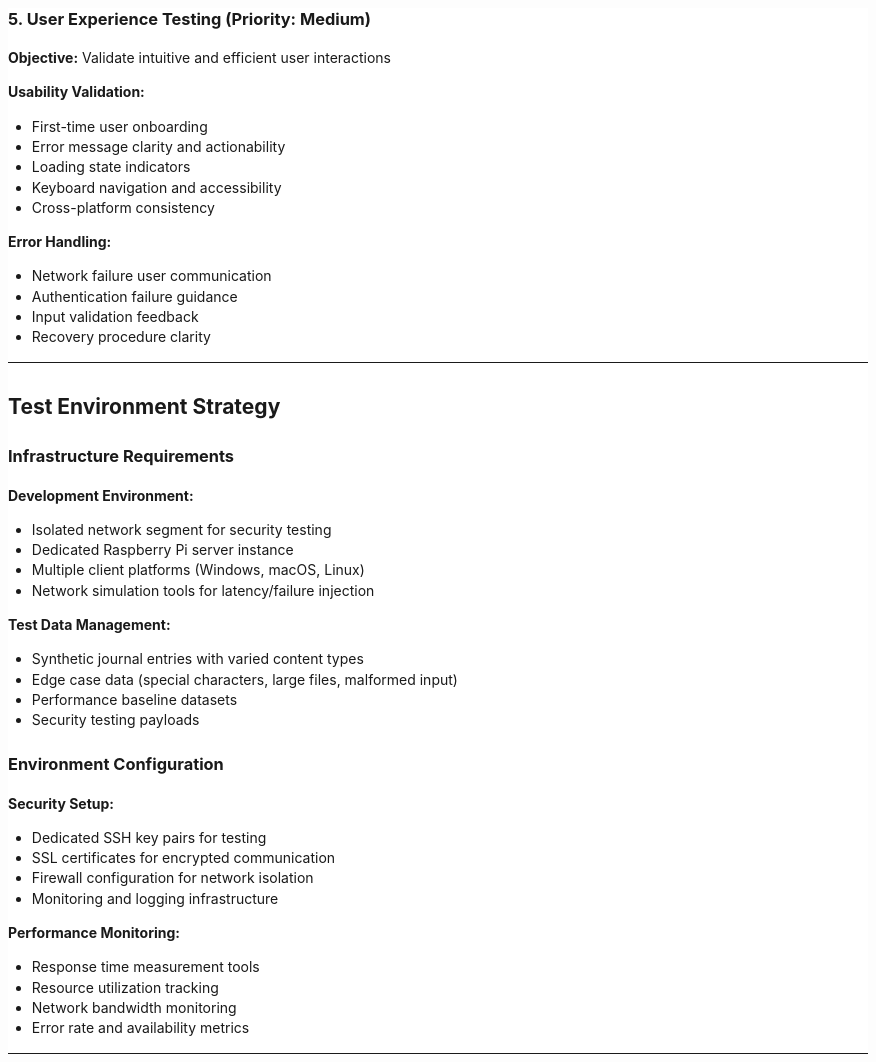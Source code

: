 ### 5. User Experience Testing (Priority: Medium)

**Objective:** Validate intuitive and efficient user interactions

**Usability Validation:**

- First-time user onboarding
- Error message clarity and actionability
- Loading state indicators
- Keyboard navigation and accessibility
- Cross-platform consistency

**Error Handling:**

- Network failure user communication
- Authentication failure guidance
- Input validation feedback
- Recovery procedure clarity

-----

## Test Environment Strategy

### Infrastructure Requirements

**Development Environment:**

- Isolated network segment for security testing
- Dedicated Raspberry Pi server instance
- Multiple client platforms (Windows, macOS, Linux)
- Network simulation tools for latency/failure injection

**Test Data Management:**

- Synthetic journal entries with varied content types
- Edge case data (special characters, large files, malformed input)
- Performance baseline datasets
- Security testing payloads

### Environment Configuration

**Security Setup:**

- Dedicated SSH key pairs for testing
- SSL certificates for encrypted communication
- Firewall configuration for network isolation
- Monitoring and logging infrastructure

**Performance Monitoring:**

- Response time measurement tools
- Resource utilization tracking
- Network bandwidth monitoring
- Error rate and availability metrics

-----

